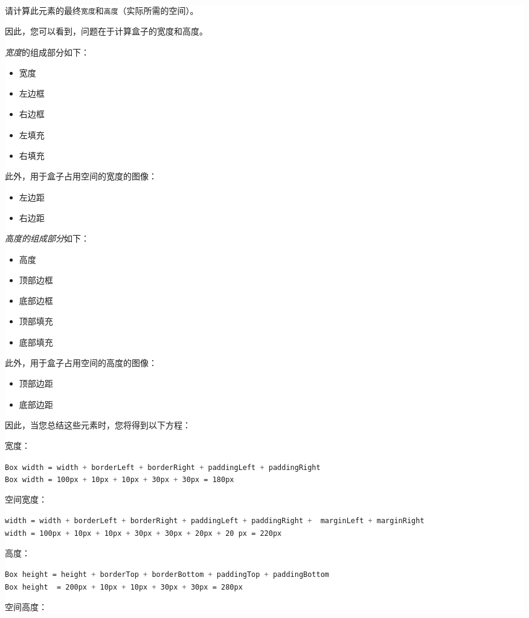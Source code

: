请计算此元素的最终`宽度`和`高度`（实际所需的空间）。

因此，您可以看到，问题在于计算盒子的宽度和高度。

*宽度*的组成部分如下：

+   宽度

+   左边框

+   右边框

+   左填充

+   右填充

此外，用于盒子占用空间的宽度的图像：

+   左边距

+   右边距

*高度的组成部分*如下：

+   高度

+   顶部边框

+   底部边框

+   顶部填充

+   底部填充

此外，用于盒子占用空间的高度的图像：

+   顶部边距

+   底部边距

因此，当您总结这些元素时，您将得到以下方程：

宽度：

```css
Box width = width + borderLeft + borderRight + paddingLeft + paddingRight
Box width = 100px + 10px + 10px + 30px + 30px = 180px
```

空间宽度：

```css
width = width + borderLeft + borderRight + paddingLeft + paddingRight +  marginLeft + marginRight 
width = 100px + 10px + 10px + 30px + 30px + 20px + 20 px = 220px
```

高度：

```css
Box height = height + borderTop + borderBottom + paddingTop + paddingBottom
Box height  = 200px + 10px + 10px + 30px + 30px = 280px
```

空间高度：
